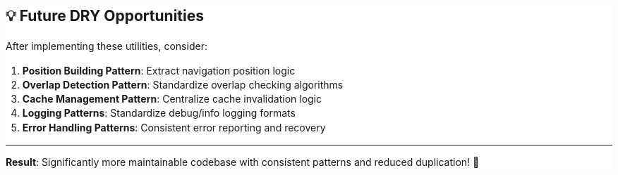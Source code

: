 ## 💡 **Future DRY Opportunities**

After implementing these utilities, consider:

1. **Position Building Pattern**: Extract navigation position logic
2. **Overlap Detection Pattern**: Standardize overlap checking algorithms  
3. **Cache Management Pattern**: Centralize cache invalidation logic
4. **Logging Patterns**: Standardize debug/info logging formats
5. **Error Handling Patterns**: Consistent error reporting and recovery

---

**Result**: Significantly more maintainable codebase with consistent patterns and reduced duplication! 🎵 
